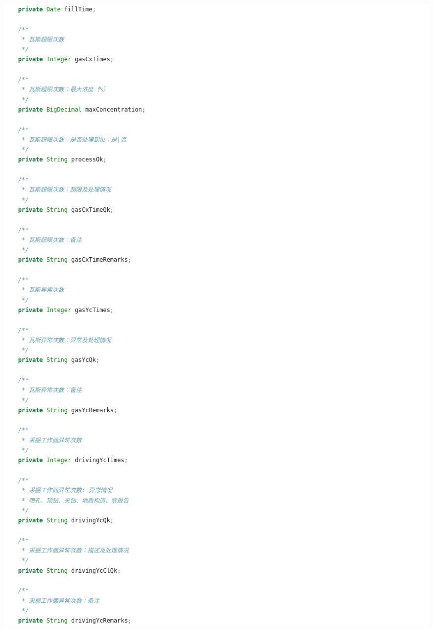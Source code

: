 ```java
	private Date fillTime;

	/**
	 * 瓦斯超限次数
	 */
	private Integer gasCxTimes;

	/**
	 * 瓦斯超限次数：最大浓度（%）
	 */
	private BigDecimal maxConcentration;

	/**
	 * 瓦斯超限次数：是否处理到位：是|否
	 */
	private String processOk;

	/**
	 * 瓦斯超限次数：超限及处理情况
	 */
	private String gasCxTimeQk;

	/**
	 * 瓦斯超限次数：备注
	 */
	private String gasCxTimeRemarks;

	/**
	 * 瓦斯异常次数
	 */
	private Integer gasYcTimes;

	/**
	 * 瓦斯异常次数：异常及处理情况
	 */
	private String gasYcQk;

	/**
	 * 瓦斯异常次数：备注
	 */
	private String gasYcRemarks;

	/**
	 * 采掘工作面异常次数
	 */
	private Integer drivingYcTimes;

	/**
	 * 采掘工作面异常次数: 异常情况
	 * 喷孔、顶钻、夹钻、地质构造、零报告
	 */
	private String drivingYcQk;

	/**
	 * 采掘工作面异常次数：描述及处理情况
	 */
	private String drivingYcClQk;

	/**
	 * 采掘工作面异常次数：备注
	 */
	private String drivingYcRemarks;

```